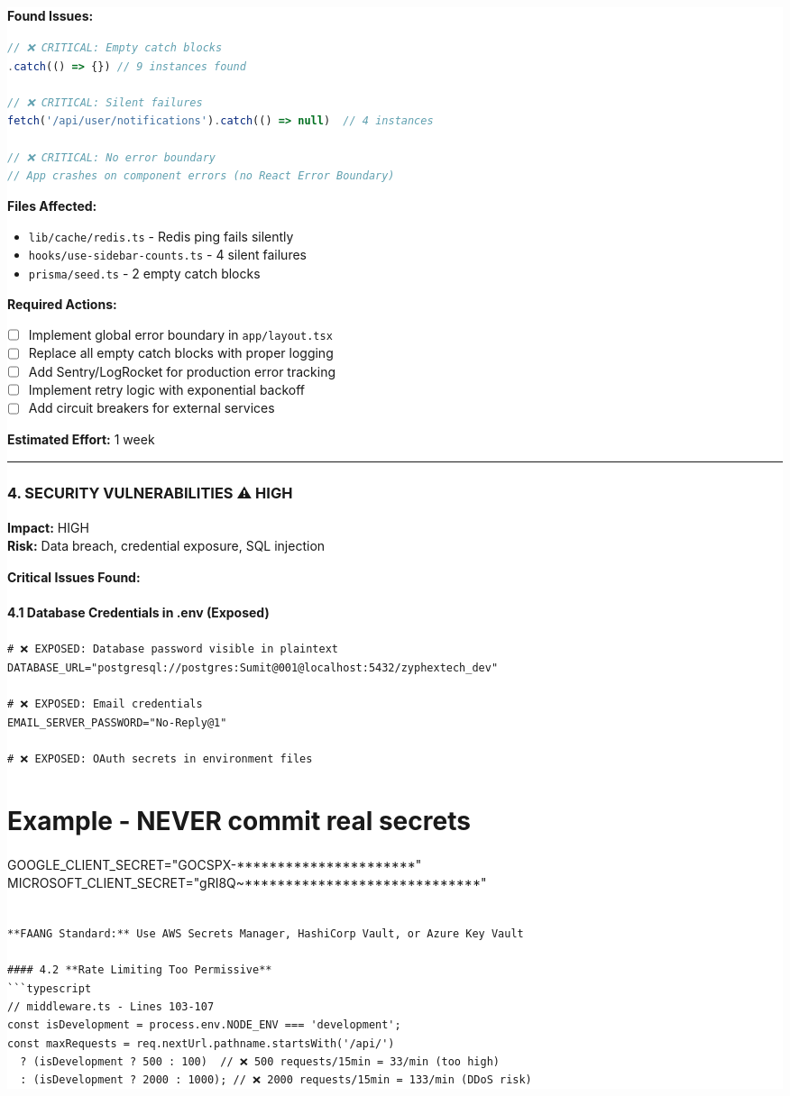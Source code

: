 **Found Issues:**
```typescript
// ❌ CRITICAL: Empty catch blocks
.catch(() => {}) // 9 instances found

// ❌ CRITICAL: Silent failures
fetch('/api/user/notifications').catch(() => null)  // 4 instances

// ❌ CRITICAL: No error boundary
// App crashes on component errors (no React Error Boundary)
```

**Files Affected:**
- `lib/cache/redis.ts` - Redis ping fails silently
- `hooks/use-sidebar-counts.ts` - 4 silent failures
- `prisma/seed.ts` - 2 empty catch blocks

**Required Actions:**
- [ ] Implement global error boundary in `app/layout.tsx`
- [ ] Replace all empty catch blocks with proper logging
- [ ] Add Sentry/LogRocket for production error tracking
- [ ] Implement retry logic with exponential backoff
- [ ] Add circuit breakers for external services

**Estimated Effort:** 1 week

---

### 4. **SECURITY VULNERABILITIES** ⚠️ HIGH
**Impact:** HIGH  
**Risk:** Data breach, credential exposure, SQL injection

**Critical Issues Found:**

#### 4.1 **Database Credentials in .env (Exposed)**
```properties
# ❌ EXPOSED: Database password visible in plaintext
DATABASE_URL="postgresql://postgres:Sumit@001@localhost:5432/zyphextech_dev"

# ❌ EXPOSED: Email credentials
EMAIL_SERVER_PASSWORD="No-Reply@1"

# ❌ EXPOSED: OAuth secrets in environment files
```
# Example - NEVER commit real secrets
GOOGLE_CLIENT_SECRET="GOCSPX-**********************"
MICROSOFT_CLIENT_SECRET="gRI8Q~*****************************"
```

**FAANG Standard:** Use AWS Secrets Manager, HashiCorp Vault, or Azure Key Vault

#### 4.2 **Rate Limiting Too Permissive**
```typescript
// middleware.ts - Lines 103-107
const isDevelopment = process.env.NODE_ENV === 'development';
const maxRequests = req.nextUrl.pathname.startsWith('/api/') 
  ? (isDevelopment ? 500 : 100)  // ❌ 500 requests/15min = 33/min (too high)
  : (isDevelopment ? 2000 : 1000); // ❌ 2000 requests/15min = 133/min (DDoS risk)
```
